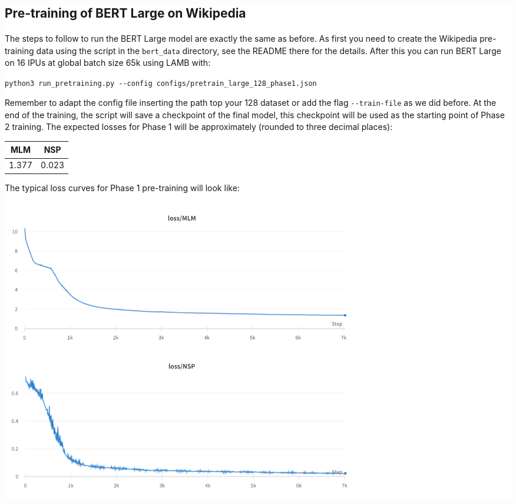 
## Pre-training of BERT Large on Wikipedia <a name="LARGE_WIKI"></a>

The steps to follow to run the BERT Large model are exactly the same as before.
As first you need to create the Wikipedia pre-training data using the script in the `bert_data` directory, see the README there for the details.
After this you can run BERT Large on 16 IPUs at global batch size 65k using LAMB with:

```shell
python3 run_pretraining.py --config configs/pretrain_large_128_phase1.json 
```
Remember to adapt the config file inserting the path top your 128 dataset or add the flag `--train-file` as we did before.
At the end of the training, the script will save a checkpoint of the final model, this checkpoint will be used as the starting point of Phase 2 training. The expected losses for Phase 1 will be approximately (rounded to three decimal places):

| MLM  | NSP |
| -----| ----- |
| 1.377  | 0.023  |

The typical loss curves for Phase 1 pre-training will look like:

<img src=./figs/MLM_loss_phase1.png width=70% height=70%>
<img src=./figs/NSP_loss_phase1.png width=70% height=70%>
